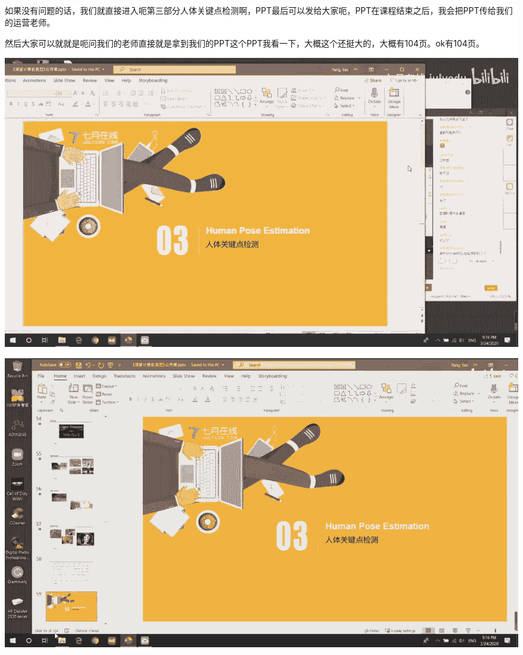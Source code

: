 如果没有问题的话，我们就直接进入呃第三部分人体关键点检测啊，PPT最后可以发给大家呃，PPT在课程结束之后，我会把PPT传给我们的运营老师。

然后大家可以就就是呃问我们的老师直接就是拿到我们的PPT这个PPT我看一下，大概这个还挺大的，大概有104页。ok有104页。



![](img/189f3ac6bf07d65556d266c0449bae61_47.png)

![](img/189f3ac6bf07d65556d266c0449bae61_48.png)

